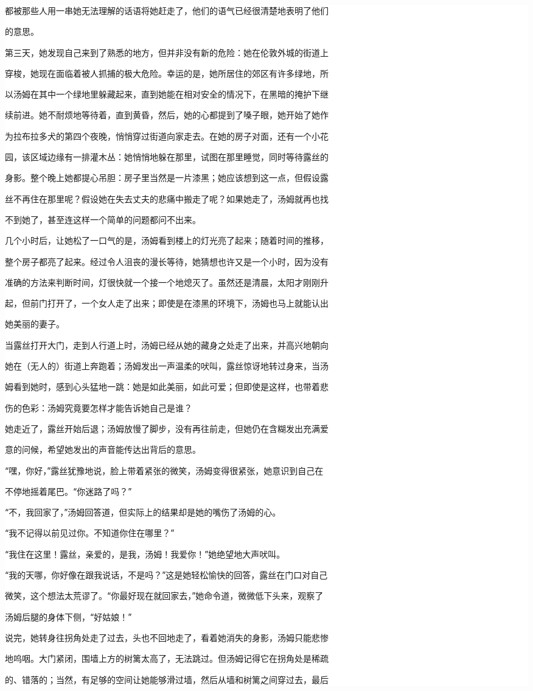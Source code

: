 都被那些人用一串她无法理解的话语将她赶走了，他们的语气已经很清楚地表明了他们

的意思。

第三天，她发现自己来到了熟悉的地方，但并非没有新的危险：她在伦敦外城的街道上

穿梭，她现在面临着被人抓捕的极大危险。幸运的是，她所居住的郊区有许多绿地，所

以汤姆在其中一个绿地里躲藏起来，直到她能在相对安全的情况下，在黑暗的掩护下继

续前进。她不耐烦地等待着，直到黄昏，然后，她的心都提到了嗓子眼，她开始了她作

为拉布拉多犬的第四个夜晚，悄悄穿过街道向家走去。在她的房子对面，还有一个小花

园，该区域边缘有一排灌木丛：她悄悄地躲在那里，试图在那里睡觉，同时等待露丝的

身影。整个晚上她都提心吊胆：房子里当然是一片漆黑；她应该想到这一点，但假设露

丝不再住在那里呢？假设她在失去丈夫的悲痛中搬走了呢？如果她走了，汤姆就再也找

不到她了，甚至连这样一个简单的问题都问不出来。

几个小时后，让她松了一口气的是，汤姆看到楼上的灯光亮了起来；随着时间的推移，

整个房子都亮了起来。经过令人沮丧的漫长等待，她猜想也许又是一个小时，因为没有

准确的方法来判断时间，灯很快就一个接一个地熄灭了。虽然还是清晨，太阳才刚刚升

起，但前门打开了，一个女人走了出来；即使是在漆黑的环境下，汤姆也马上就能认出

她美丽的妻子。

当露丝打开大门，走到人行道上时，汤姆已经从她的藏身之处走了出来，并高兴地朝向

她在（无人的）街道上奔跑着；汤姆发出一声温柔的吠叫，露丝惊讶地转过身来，当汤

姆看到她时，感到心头猛地一跳：她是如此美丽，如此可爱；但即使是这样，也带着悲

伤的色彩：汤姆究竟要怎样才能告诉她自己是谁？

她走近了，露丝开始后退；汤姆放慢了脚步，没有再往前走，但她仍在含糊发出充满爱

意的问候，希望她发出的声音能传达出背后的意思。

“嘿，你好，”露丝犹豫地说，脸上带着紧张的微笑，汤姆变得很紧张，她意识到自己在

不停地摇着尾巴。“你迷路了吗？”

“不，我回家了，”汤姆回答道，但实际上的结果却是她的嘴伤了汤姆的心。

“我不记得以前见过你。不知道你住在哪里？”

“我住在这里！露丝，亲爱的，是我，汤姆！我爱你！”她绝望地大声吠叫。

“我的天哪，你好像在跟我说话，不是吗？”这是她轻松愉快的回答，露丝在门口对自己

微笑，这个想法太荒谬了。“你最好现在就回家去，”她命令道，微微低下头来，观察了

汤姆后腿的身体下侧，“好姑娘！”

说完，她转身往拐角处走了过去，头也不回地走了，看着她消失的身影，汤姆只能悲惨

地呜咽。大门紧闭，围墙上方的树篱太高了，无法跳过。但汤姆记得它在拐角处是稀疏

的、错落的；当然，有足够的空间让她能够滑过墙，然后从墙和树篱之间穿过去，最后
